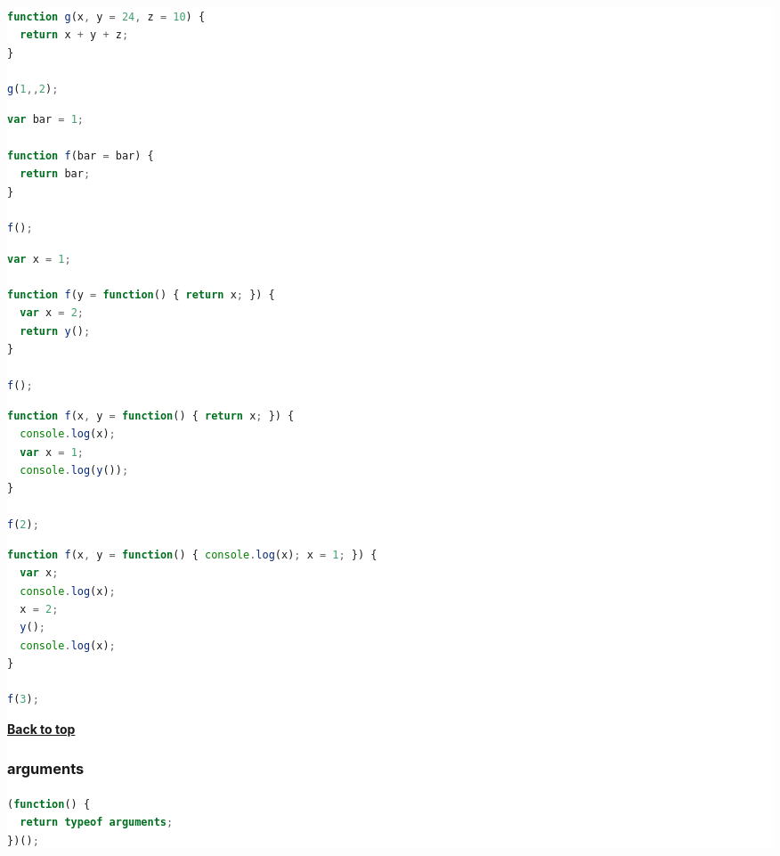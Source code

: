 ```js
function g(x, y = 24, z = 10) {
  return x + y + z;
}

g(1,,2);
```

```js
var bar = 1;

function f(bar = bar) {
  return bar;
}

f();
```

```js
var x = 1;

function f(y = function() { return x; }) {
  var x = 2;
  return y();
}

f();
```

```js
function f(x, y = function() { return x; }) {
  console.log(x);
  var x = 1;
  console.log(y());
}

f(2);
```

```js
function f(x, y = function() { console.log(x); x = 1; }) {
  var x;
  console.log(x);
  x = 2;
  y();
  console.log(x);
}

f(3);
```

**[Back to top](#table-of-contents)**

### arguments

```js
(function() {
  return typeof arguments;
})();
```
